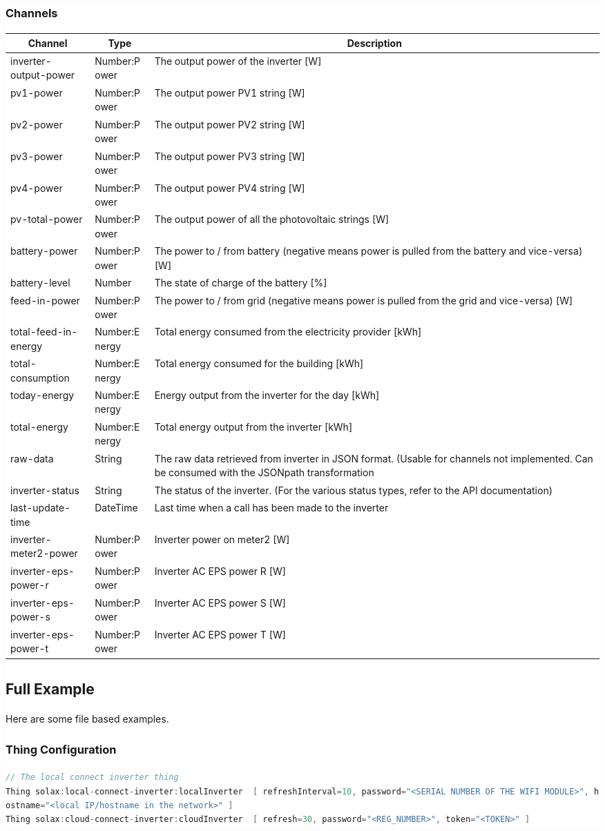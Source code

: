 ### Channels

| Channel                         | Type                       | Description                                                                                                                                 |
|---------------------------------|----------------------------|---------------------------------------------------------------------------------------------------------------------------------------------|
| inverter-output-power           | Number:Power               | The output power of the inverter [W]                                                                                                        |
| pv1-power                       | Number:Power               | The output power PV1 string [W]                                                                                                             |
| pv2-power                       | Number:Power               | The output power PV2 string [W]                                                                                                             |
| pv3-power                       | Number:Power               | The output power PV3 string [W]                                                                                                             |
| pv4-power                       | Number:Power               | The output power PV4 string [W]                                                                                                             |
| pv-total-power                  | Number:Power               | The output power of all the photovoltaic strings [W]                                                                                        |
| battery-power                   | Number:Power               | The power to / from battery (negative means power is pulled from the battery and vice-versa) [W]                                            |
| battery-level                   | Number                     | The state of charge of the battery [%]                                                                                                      |
| feed-in-power                   | Number:Power               | The power to / from grid (negative means power is pulled from the grid and vice-versa) [W]                                                  |
| total-feed-in-energy            | Number:Energy              | Total energy consumed from the electricity provider [kWh]                                                                                   |
| total-consumption               | Number:Energy              | Total energy consumed for the building [kWh]                                                                                                |
| today-energy                    | Number:Energy              | Energy output from the inverter for the day [kWh]                                                                                           |
| total-energy                    | Number:Energy              | Total energy output from the inverter [kWh]                                                                                                 |
| raw-data                        | String                     | The raw data retrieved from inverter in JSON format. (Usable for channels not implemented. Can be consumed with the JSONpath transformation |
| inverter-status                 | String                     | The status of the inverter. (For the various status types, refer to the API documentation)                                                  |
| last-update-time                | DateTime                   | Last time when a call has been made to the inverter                                                                                         |
| inverter-meter2-power           | Number:Power               | Inverter power on meter2 [W]                                                                                                                |
| inverter-eps-power-r            | Number:Power               | Inverter AC EPS power R [W]                                                                                                                 |
| inverter-eps-power-s            | Number:Power               | Inverter AC EPS power S [W]                                                                                                                 |
| inverter-eps-power-t            | Number:Power               | Inverter AC EPS power T [W]                                                                                                                 |

## Full Example

Here are some file based examples.

### Thing Configuration

```java
// The local connect inverter thing 
Thing solax:local-connect-inverter:localInverter  [ refreshInterval=10, password="<SERIAL NUMBER OF THE WIFI MODULE>", hostname="<local IP/hostname in the network>" ] 
Thing solax:cloud-connect-inverter:cloudInverter  [ refresh=30, password="<REG_NUMBER>", token="<TOKEN>" ] 
```
